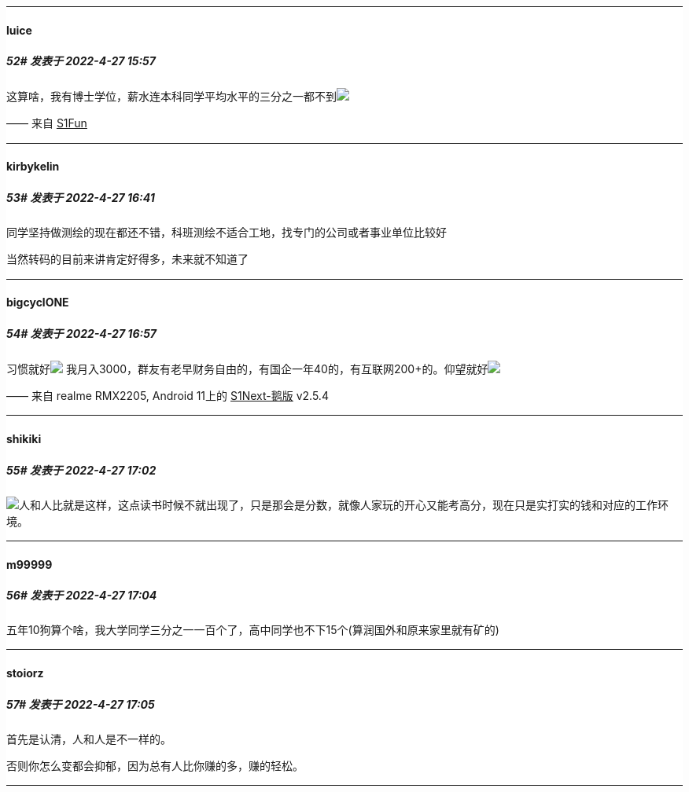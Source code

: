 *****

####  luice  
##### 52#       发表于 2022-4-27 15:57

这算啥，我有博士学位，薪水连本科同学平均水平的三分之一都不到<img src="https://static.saraba1st.com/image/smiley/face2017/034.png" referrerpolicy="no-referrer">

—— 来自 [S1Fun](https://s1fun.koalcat.com)

*****

####  kirbykelin  
##### 53#       发表于 2022-4-27 16:41

同学坚持做测绘的现在都还不错，科班测绘不适合工地，找专门的公司或者事业单位比较好

当然转码的目前来讲肯定好得多，未来就不知道了

*****

####  bigcyclONE  
##### 54#       发表于 2022-4-27 16:57

习惯就好<img src="https://static.saraba1st.com/image/smiley/face2017/033.png" referrerpolicy="no-referrer">
我月入3000，群友有老早财务自由的，有国企一年40的，有互联网200+的。仰望就好<img src="https://static.saraba1st.com/image/smiley/face2017/083.png" referrerpolicy="no-referrer">

—— 来自 realme RMX2205, Android 11上的 [S1Next-鹅版](https://github.com/ykrank/S1-Next/releases) v2.5.4

*****

####  shikiki  
##### 55#       发表于 2022-4-27 17:02

<img src="https://static.saraba1st.com/image/smiley/face2017/013.png" referrerpolicy="no-referrer">人和人比就是这样，这点读书时候不就出现了，只是那会是分数，就像人家玩的开心又能考高分，现在只是实打实的钱和对应的工作环境。

*****

####  m99999  
##### 56#       发表于 2022-4-27 17:04

五年10狗算个啥，我大学同学三分之一一百个了，高中同学也不下15个(算润国外和原来家里就有矿的)

*****

####  stoiorz  
##### 57#       发表于 2022-4-27 17:05

首先是认清，人和人是不一样的。

否则你怎么变都会抑郁，因为总有人比你赚的多，赚的轻松。

*****
